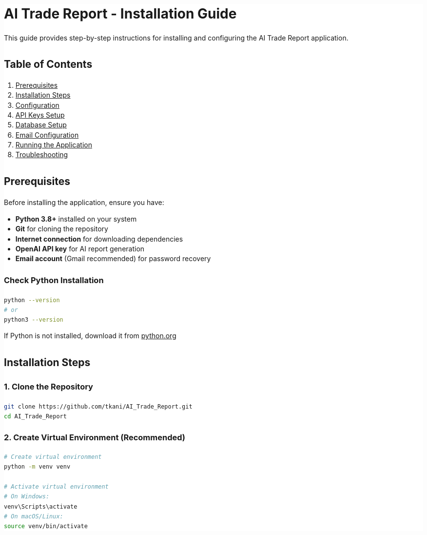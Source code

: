 # AI Trade Report - Installation Guide

This guide provides step-by-step instructions for installing and configuring the AI Trade Report application.

## Table of Contents
1. [Prerequisites](#prerequisites)
2. [Installation Steps](#installation-steps)
3. [Configuration](#configuration)
4. [API Keys Setup](#api-keys-setup)
5. [Database Setup](#database-setup)
6. [Email Configuration](#email-configuration)
7. [Running the Application](#running-the-application)
8. [Troubleshooting](#troubleshooting)

## Prerequisites

Before installing the application, ensure you have:

- **Python 3.8+** installed on your system
- **Git** for cloning the repository
- **Internet connection** for downloading dependencies
- **OpenAI API key** for AI report generation
- **Email account** (Gmail recommended) for password recovery

### Check Python Installation
```bash
python --version
# or
python3 --version
```

If Python is not installed, download it from [python.org](https://www.python.org/downloads/)

## Installation Steps

### 1. Clone the Repository
```bash
git clone https://github.com/tkani/AI_Trade_Report.git
cd AI_Trade_Report
```

### 2. Create Virtual Environment (Recommended)
```bash
# Create virtual environment
python -m venv venv

# Activate virtual environment
# On Windows:
venv\Scripts\activate
# On macOS/Linux:
source venv/bin/activate
```
